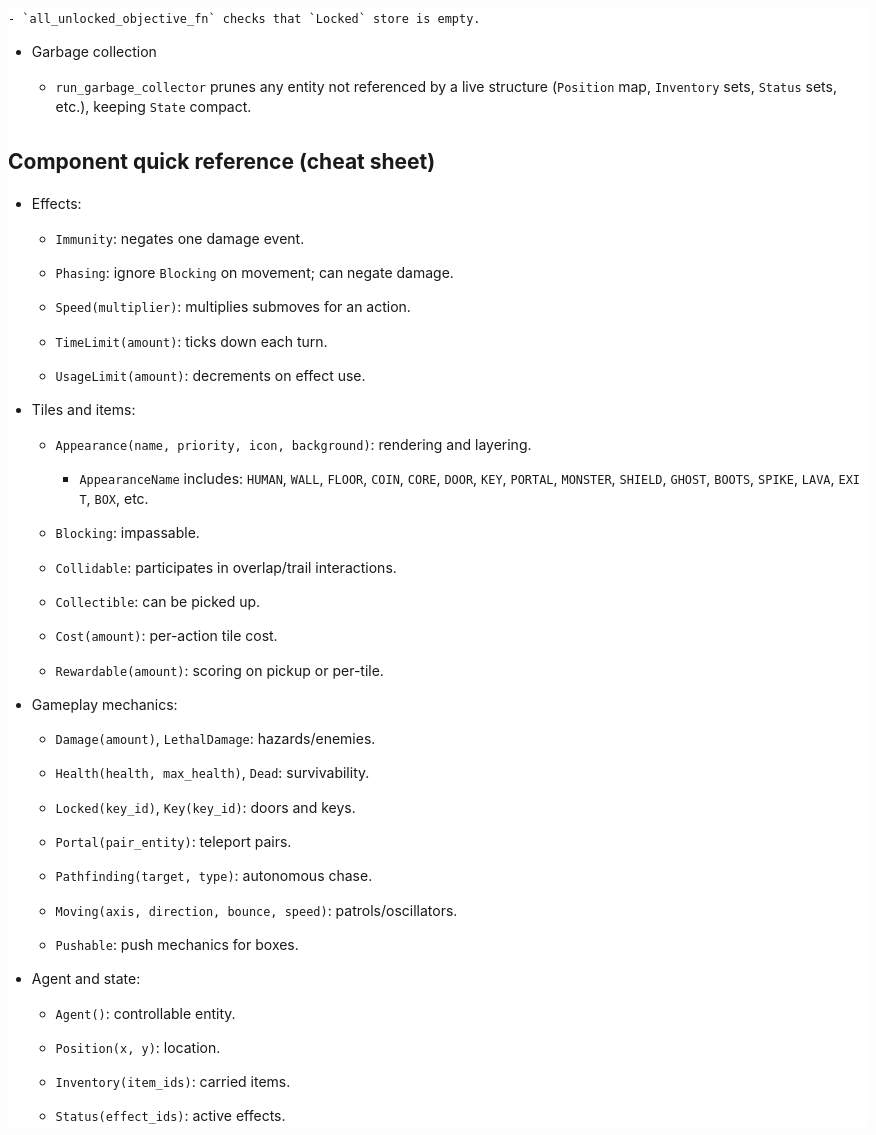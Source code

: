     - `all_unlocked_objective_fn` checks that `Locked` store is empty.

- Garbage collection

    - `run_garbage_collector` prunes any entity not referenced by a live structure (`Position` map, `Inventory` sets, `Status` sets, etc.), keeping `State` compact.


## Component quick reference (cheat sheet)

- Effects:

    - `Immunity`: negates one damage event.

    - `Phasing`: ignore `Blocking` on movement; can negate damage.

    - `Speed(multiplier)`: multiplies submoves for an action.

    - `TimeLimit(amount)`: ticks down each turn.

    - `UsageLimit(amount)`: decrements on effect use.

- Tiles and items:

    - `Appearance(name, priority, icon, background)`: rendering and layering.

       - `AppearanceName` includes: `HUMAN`, `WALL`, `FLOOR`, `COIN`, `CORE`, `DOOR`, `KEY`, `PORTAL`, `MONSTER`, `SHIELD`, `GHOST`, `BOOTS`, `SPIKE`, `LAVA`, `EXIT`, `BOX`, etc.

    - `Blocking`: impassable.

    - `Collidable`: participates in overlap/trail interactions.

    - `Collectible`: can be picked up.

    - `Cost(amount)`: per-action tile cost.

    - `Rewardable(amount)`: scoring on pickup or per-tile.

- Gameplay mechanics:

    - `Damage(amount)`, `LethalDamage`: hazards/enemies.

    - `Health(health, max_health)`, `Dead`: survivability.

    - `Locked(key_id)`, `Key(key_id)`: doors and keys.

    - `Portal(pair_entity)`: teleport pairs.

    - `Pathfinding(target, type)`: autonomous chase.

    - `Moving(axis, direction, bounce, speed)`: patrols/oscillators.

    - `Pushable`: push mechanics for boxes.

- Agent and state:

    - `Agent()`: controllable entity.

    - `Position(x, y)`: location.

    - `Inventory(item_ids)`: carried items.

    - `Status(effect_ids)`: active effects.
